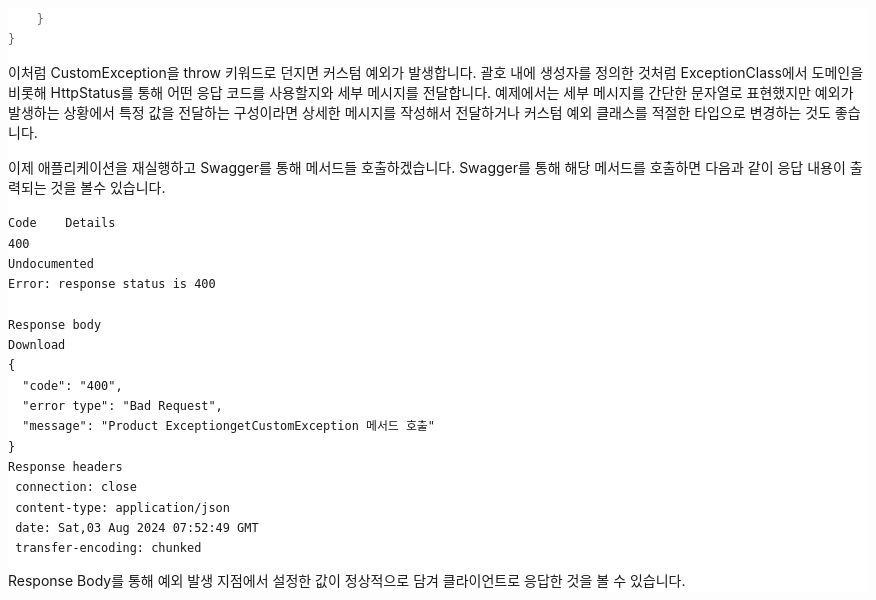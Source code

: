 ```java
    }
}
```

이처럼 CustomException을 throw 키워드로 던지면 커스텀 예외가 발생합니다.
괄호 내에 생성자를 정의한 것처럼 ExceptionClass에서 도메인을 비롯해 HttpStatus를 통해 
어떤 응답 코드를 사용할지와 세부 메시지를 전달합니다.
예제에서는 세부 메시지를 간단한 문자열로 표현했지만 예외가 발생하는 상황에서 특정 값을 전달하는 구성이라면
상세한 메시지를 작성해서 전달하거나 커스텀 예외 클래스를 적절한 타입으로 변경하는 것도 좋습니다.

이제 애플리케이션을 재실행하고 Swagger를 통해 메서드들 호출하겠습니다.
Swagger를 통해 해당 메서드를 호출하면 다음과 같이 응답 내용이 출력되는 것을 볼수 있습니다.

```
Code	Details
400
Undocumented
Error: response status is 400

Response body
Download
{
  "code": "400",
  "error type": "Bad Request",
  "message": "Product ExceptiongetCustomException 메서드 호출"
}
Response headers
 connection: close 
 content-type: application/json 
 date: Sat,03 Aug 2024 07:52:49 GMT 
 transfer-encoding: chunked
```

Response Body를 통해 예외 발생 지점에서 설정한 값이 정상적으로 담겨 클라이언트로 응답한 것을 볼 수 있습니다.


